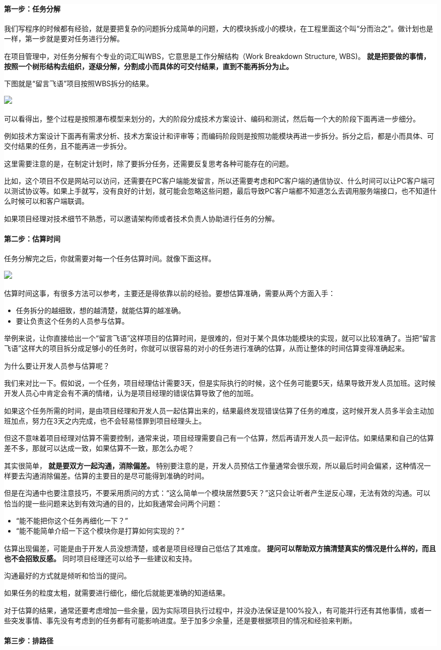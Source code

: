 #### 第一步：任务分解

我们写程序的时候都有经验，就是要把复杂的问题拆分成简单的问题，大的模块拆成小的模块，在工程里面这个叫“分而治之”。做计划也是一样，第一步就是要对任务进行分解。

在项目管理中，对任务分解有个专业的词汇叫WBS，它意思是工作分解结构（Work Breakdown Structure, WBS)。 **就是把要做的事情，按照一个树形结构去组织，逐级分解，分割成小而具体的可交付结果，直到不能再拆分为止。**

下图就是“留言飞语”项目按照WBS拆分的结果。

![](images/86817/68d47122bef8af0c5f18c1497766c63d.png)

可以看得出，整个过程是按照瀑布模型来划分的，大的阶段分成技术方案设计、编码和测试，然后每一个大的阶段下面再进一步细分。

例如技术方案设计下面再有需求分析、技术方案设计和评审等；而编码阶段则是按照功能模块再进一步拆分。拆分之后，都是小而具体、可交付结果的任务，且不能再进一步拆分。

这里需要注意的是，在制定计划时，除了要拆分任务，还需要反复思考各种可能存在的问题。

比如，这个项目不仅是网站可以访问，还需要在PC客户端能发留言，所以还需要考虑和PC客户端的通信协议、什么时间可以让PC客户端可以测试协议等。如果上手就写，没有良好的计划，就可能会忽略这些问题，最后导致PC客户端都不知道怎么去调用服务端接口，也不知道什么时候可以和客户端联调。

如果项目经理对技术细节不熟悉，可以邀请架构师或者技术负责人协助进行任务的分解。

#### 第二步：估算时间

任务分解完之后，你就需要对每一个任务估算时间。就像下面这样。

![](images/86817/a3548ca342418c4029f6ee64bde80210.png)

估算时间这事，有很多方法可以参考，主要还是得依靠以前的经验。要想估算准确，需要从两个方面入手：

- 任务拆分的越细致，想的越清楚，就能估算的越准确。
- 要让负责这个任务的人员参与估算。

举例来说，让你直接给出一个“留言飞语”这样项目的估算时间，是很难的，但对于某个具体功能模块的实现，就可以比较准确了。当把“留言飞语”这样大的项目拆分成足够小的任务时，你就可以很容易的对小的任务进行准确的估算，从而让整体的时间估算变得准确起来。

为什么要让开发人员参与估算呢？

我们来对比一下。假如说，一个任务，项目经理估计需要3天，但是实际执行的时候，这个任务可能要5天，结果导致开发人员加班。这时候开发人员心中肯定会有不满的情绪，认为是项目经理的错误估算导致了他的加班。

如果这个任务所需的时间，是由项目经理和开发人员一起估算出来的，结果最终发现错误估算了任务的难度，这时候开发人员多半会主动加班加点，努力在3天之内完成，也不会轻易怪罪到项目经理头上。

但这不意味着项目经理对估算不需要控制，通常来说，项目经理需要自己有一个估算，然后再请开发人员一起评估。如果结果和自己的估算差不多，那就可以达成一致，如果估算不一致，那怎么办呢？

其实很简单， **就是要双方一起沟通，消除偏差。** 特别要注意的是，开发人员预估工作量通常会很乐观，所以最后时间会偏紧，这种情况一样要去沟通消除偏差。估算的主要目的是尽可能得到准确的时间。

但是在沟通中也要注意技巧，不要采用质问的方式：“这么简单一个模块居然要5天？”这只会让听者产生逆反心理，无法有效的沟通。可以恰当的提一些问题来达到有效沟通的目的，比如我通常会问两个问题：

- “能不能把你这个任务再细化一下？”
- “能不能简单介绍一下这个模块你是打算如何实现的？”

估算出现偏差，可能是由于开发人员没想清楚，或者是项目经理自己低估了其难度。 **提问可以帮助双方搞清楚真实的情况是什么样的，而且也不会招致反感。** 同时项目经理还可以给予一些建议和支持。

沟通最好的方式就是倾听和恰当的提问。

如果任务的粒度太粗，就需要进行细化，细化后就能更准确的知道结果。

对于估算的结果，通常还要考虑增加一些余量，因为实际项目执行过程中，并没办法保证是100%投入，有可能并行还有其他事情，或者一些突发事情、事先没有考虑到的任务都有可能影响进度。至于加多少余量，还是要根据项目的情况和经验来判断。

#### 第三步：排路径
